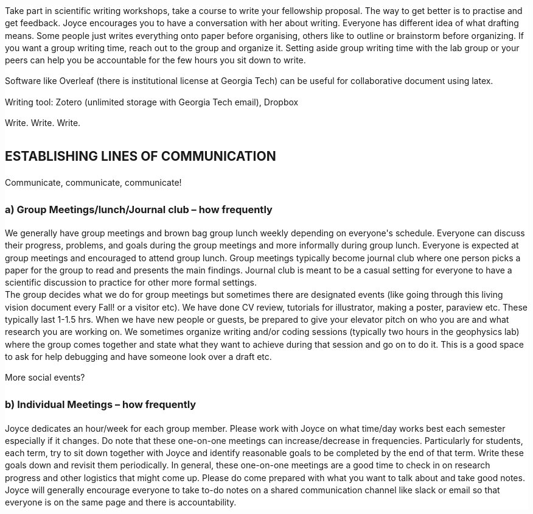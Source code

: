 Take part in scientific writing workshops, take a course to write your fellowship proposal. The way to get better is to practise and get feedback. Joyce encourages you to have a conversation with her about writing. Everyone has different idea of what drafting means. Some people just writes everything onto paper before organising, others like to outline or brainstorm before organizing. If you want a group writing time, reach out to the group and organize it. Setting aside group writing time with the lab group or your peers can help you be accountable for the few hours you sit down to write. 

Software like Overleaf (there is institutional license at Georgia Tech) can be useful for collaborative document using latex. 

Writing tool: Zotero (unlimited storage with Georgia Tech email), Dropbox

Write. Write. Write.    

## ESTABLISHING LINES OF COMMUNICATION

Communicate, communicate, communicate!

### a)     Group Meetings/lunch/Journal club – how frequently

We generally have group meetings and brown bag group lunch weekly depending on everyone's schedule. 
Everyone can discuss their progress, problems, and goals during the group meetings and more informally during group lunch.
Everyone is expected at group meetings and encouraged to attend group lunch.
Group meetings typically become journal club where one person picks a paper for the group to read and presents the main findings. Journal club is meant to be a casual setting for everyone to have a scientific discussion to practice for other more formal settings.  
The group decides what we do for group meetings but sometimes there are designated events (like going through this living vision document every Fall! or a visitor etc).
We have done CV review, tutorials for illustrator, making a poster, paraview etc. 
These typically last 1-1.5 hrs.
When we have new people or guests, be prepared to give your elevator pitch on who you are and what research you are working on.
We sometimes organize writing and/or coding sessions (typically two hours in the geophysics lab) where the group comes together and state what they want to achieve during that session and go on to do it. This is a good space to ask for help debugging and have someone look over a draft etc.

More social events? 

### b)    Individual Meetings – how frequently

Joyce dedicates an hour/week for each group member. Please work with Joyce on what time/day works best each semester especially if it changes. Do note that these one-on-one meetings can increase/decrease in frequencies.
Particularly for students, each term, try to sit down together with Joyce and identify reasonable goals to be completed by the end of that term. 
Write these goals down and revisit them periodically. 
In general, these one-on-one meetings are a good time to check in on research progress and other logistics that might come up. Please do come prepared with what you want to talk about and take good notes. Joyce will generally encourage everyone to take to-do notes on a shared communication channel like slack or email so that everyone is on the same page and there is accountability. 
